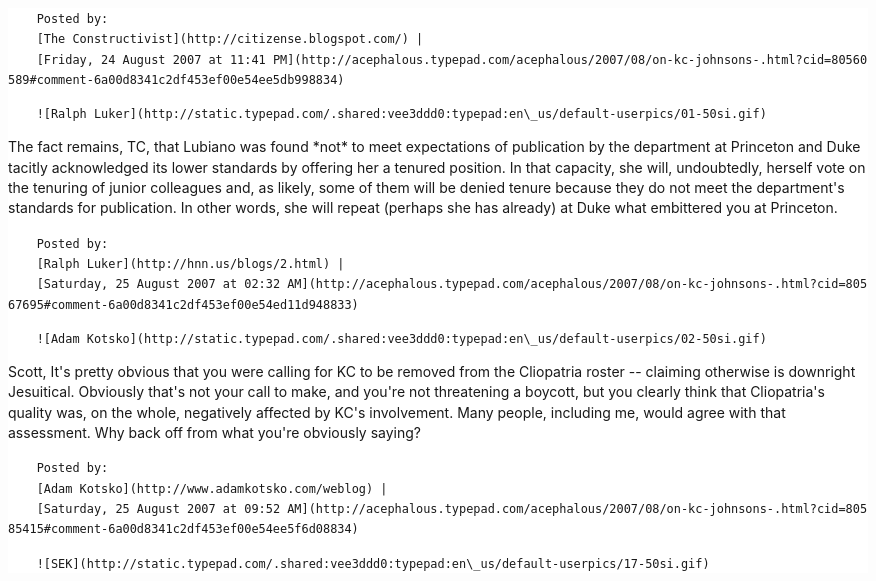 	

		Posted by:
		[The Constructivist](http://citizense.blogspot.com/) |
		[Friday, 24 August 2007 at 11:41 PM](http://acephalous.typepad.com/acephalous/2007/08/on-kc-johnsons-.html?cid=80560589#comment-6a00d8341c2df453ef00e54ee5db998834)

[]()

	

		![Ralph Luker](http://static.typepad.com/.shared:vee3ddd0:typepad:en\_us/default-userpics/01-50si.gif)
	

	

		

The fact remains, TC, that Lubiano was found \*not\* to meet expectations of publication by the department at Princeton and Duke tacitly acknowledged its lower standards by offering her a tenured position. In that capacity, she will, undoubtedly, herself vote on the tenuring of junior colleagues and, as likely, some of them will be denied tenure because they do not meet the department's standards for publication. In other words, she will repeat (perhaps she has already) at Duke what embittered you at Princeton.

	

		Posted by:
		[Ralph Luker](http://hnn.us/blogs/2.html) |
		[Saturday, 25 August 2007 at 02:32 AM](http://acephalous.typepad.com/acephalous/2007/08/on-kc-johnsons-.html?cid=80567695#comment-6a00d8341c2df453ef00e54ed11d948833)

[]()

	

		![Adam Kotsko](http://static.typepad.com/.shared:vee3ddd0:typepad:en\_us/default-userpics/02-50si.gif)
	

	

		

Scott, It's pretty obvious that you were calling for KC to be removed from the Cliopatria roster -- claiming otherwise is downright Jesuitical.  Obviously that's not your call to make, and you're not threatening a boycott, but you clearly think that Cliopatria's quality was, on the whole, negatively affected by KC's involvement.  Many people, including me, would agree with that assessment.  Why back off from what you're obviously saying?

	

		Posted by:
		[Adam Kotsko](http://www.adamkotsko.com/weblog) |
		[Saturday, 25 August 2007 at 09:52 AM](http://acephalous.typepad.com/acephalous/2007/08/on-kc-johnsons-.html?cid=80585415#comment-6a00d8341c2df453ef00e54ee5f6d08834)

[]()

	

		![SEK](http://static.typepad.com/.shared:vee3ddd0:typepad:en\_us/default-userpics/17-50si.gif)
	

	
